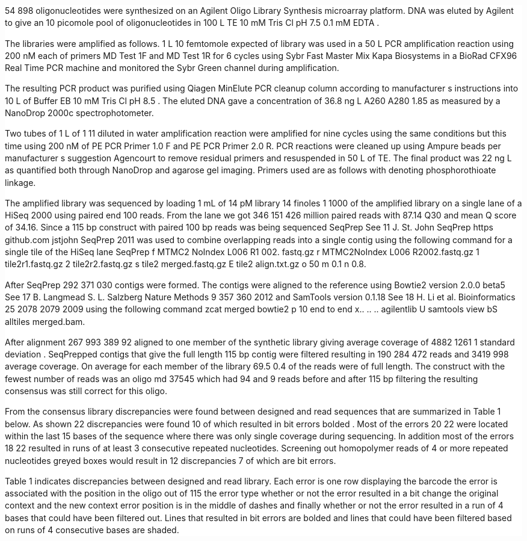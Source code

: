 54 898 oligonucleotides were synthesized on an Agilent Oligo Library Synthesis microarray platform. DNA was eluted by Agilent to give an 10 picomole pool of oligonucleotides in 100 L TE 10 mM Tris Cl pH 7.5 0.1 mM EDTA .

The libraries were amplified as follows. 1 L 10 femtomole expected of library was used in a 50 L PCR amplification reaction using 200 nM each of primers MD Test 1F and MD Test 1R for 6 cycles using Sybr Fast Master Mix Kapa Biosystems in a BioRad CFX96 Real Time PCR machine and monitored the Sybr Green channel during amplification.

The resulting PCR product was purified using Qiagen MinElute PCR cleanup column according to manufacturer s instructions into 10 L of Buffer EB 10 mM Tris Cl pH 8.5 . The eluted DNA gave a concentration of 36.8 ng L A260 A280 1.85 as measured by a NanoDrop 2000c spectrophotometer.

Two tubes of 1 L of 1 11 diluted in water amplification reaction were amplified for nine cycles using the same conditions but this time using 200 nM of PE PCR Primer 1.0 F and PE PCR Primer 2.0 R. PCR reactions were cleaned up using Ampure beads per manufacturer s suggestion Agencourt to remove residual primers and resuspended in 50 L of TE. The final product was 22 ng L as quantified both through NanoDrop and agarose gel imaging. Primers used are as follows with denoting phosphorothioate linkage.

The amplified library was sequenced by loading 1 mL of 14 pM library 14 finoles 1 1000 of the amplified library on a single lane of a HiSeq 2000 using paired end 100 reads. From the lane we got 346 151 426 million paired reads with 87.14 Q30 and mean Q score of 34.16. Since a 115 bp construct with paired 100 bp reads was being sequenced SeqPrep See 11 J. St. John SeqPrep https github.com jstjohn SeqPrep 2011 was used to combine overlapping reads into a single contig using the following command for a single tile of the HiSeq lane SeqPrep f MTMC2 NoIndex L006 R1 002. fastq.gz r MTMC2NoIndex L006 R2002.fastq.gz 1 tile2r1.fastq.gz 2 tile2r2.fastq.gz s tile2 merged.fastq.gz E tile2 align.txt.gz o 50 m 0.1 n 0.8.

After SeqPrep 292 371 030 contigs were formed. The contigs were aligned to the reference using Bowtie2 version 2.0.0 beta5 See 17 B. Langmead S. L. Salzberg Nature Methods 9 357 360 2012 and SamTools version 0.1.18 See 18 H. Li et al. Bioinformatics 25 2078 2079 2009 using the following command zcat merged bowtie2 p 10 end to end x.. .. .. agilentlib U samtools view bS alltiles merged.bam.

After alignment 267 993 389 92 aligned to one member of the synthetic library giving average coverage of 4882 1261 1 standard deviation . SeqPrepped contigs that give the full length 115 bp contig were filtered resulting in 190 284 472 reads and 3419 998 average coverage. On average for each member of the library 69.5 0.4 of the reads were of full length. The construct with the fewest number of reads was an oligo md 37545 which had 94 and 9 reads before and after 115 bp filtering the resulting consensus was still correct for this oligo.

From the consensus library discrepancies were found between designed and read sequences that are summarized in Table 1 below. As shown 22 discrepancies were found 10 of which resulted in bit errors bolded . Most of the errors 20 22 were located within the last 15 bases of the sequence where there was only single coverage during sequencing. In addition most of the errors 18 22 resulted in runs of at least 3 consecutive repeated nucleotides. Screening out homopolymer reads of 4 or more repeated nucleotides greyed boxes would result in 12 discrepancies 7 of which are bit errors.

Table 1 indicates discrepancies between designed and read library. Each error is one row displaying the barcode the error is associated with the position in the oligo out of 115 the error type whether or not the error resulted in a bit change the original context and the new context error position is in the middle of dashes and finally whether or not the error resulted in a run of 4 bases that could have been filtered out. Lines that resulted in bit errors are bolded and lines that could have been filtered based on runs of 4 consecutive bases are shaded.
